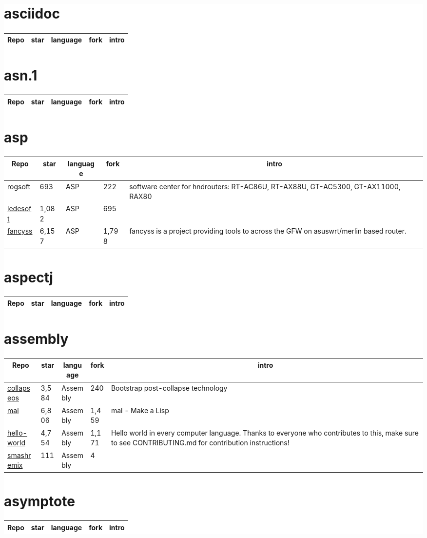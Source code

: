 # asciidoc

Repo|star|language|fork|intro
-|-|-|-|-



# asn.1

Repo|star|language|fork|intro
-|-|-|-|-



# asp

Repo|star|language|fork|intro
-|-|-|-|-
[rogsoft](https://github.com/koolshare/rogsoft)|693|ASP|222|software center for hndrouters: RT-AC86U, RT-AX88U, GT-AC5300, GT-AX11000, RAX80
[ledesoft](https://github.com/koolshare/ledesoft)|1,082|ASP|695|
[fancyss](https://github.com/hq450/fancyss)|6,157|ASP|1,798|fancyss is a project providing tools to across the GFW on asuswrt/merlin based router.


# aspectj

Repo|star|language|fork|intro
-|-|-|-|-



# assembly

Repo|star|language|fork|intro
-|-|-|-|-
[collapseos](https://github.com/hsoft/collapseos)|3,584|Assembly|240|Bootstrap post-collapse technology
[mal](https://github.com/kanaka/mal)|6,806|Assembly|1,459|mal - Make a Lisp
[hello-world](https://github.com/leachim6/hello-world)|4,754|Assembly|1,171|Hello world in every computer language. Thanks to everyone who contributes to this, make sure to see CONTRIBUTING.md for contribution instructions!
[smashremix](https://github.com/JSsixtyfour/smashremix)|111|Assembly|4|


# asymptote

Repo|star|language|fork|intro
-|-|-|-|-
